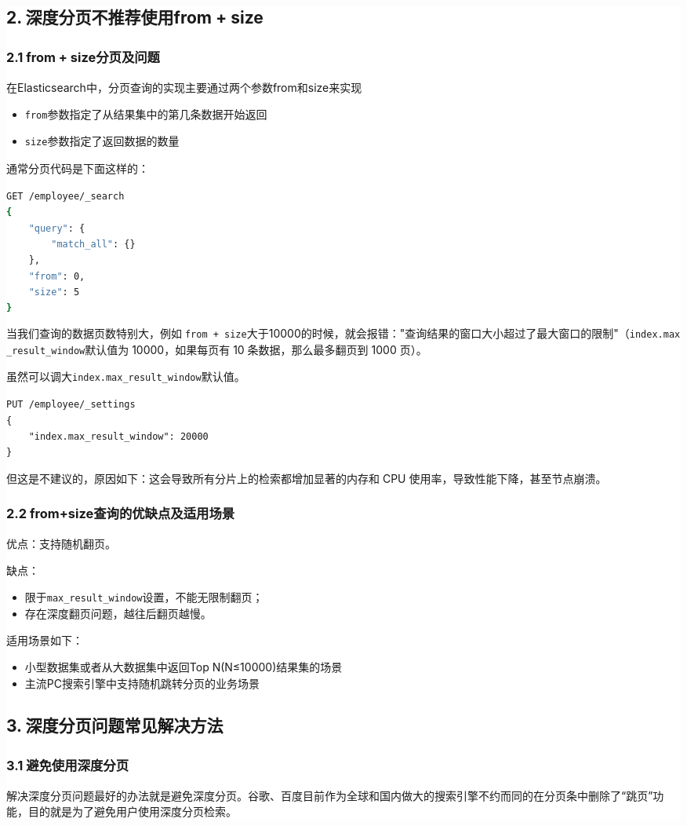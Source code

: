## 2. 深度分页不推荐使用from + size

### 2.1 from + size分页及问题

在Elasticsearch中，分页查询的实现主要通过两个参数from和size来实现

* `from`参数指定了从结果集中的第几条数据开始返回

* `size`参数指定了返回数据的数量

通常分页代码是下面这样的：

```bash
GET /employee/_search
{
    "query": {
        "match_all": {}
    },
    "from": 0,
    "size": 5
}
```

当我们查询的数据页数特别大，例如 `from + size`大于10000的时候，就会报错："查询结果的窗口大小超过了最大窗口的限制"（`index.max_result_window`默认值为 10000，如果每页有 10 条数据，那么最多翻页到 1000 页）。

虽然可以调大`index.max_result_window`默认值。

```shell
PUT /employee/_settings
{
    "index.max_result_window": 20000
}
```

但这是不建议的，原因如下：这会导致所有分片上的检索都增加显著的内存和 CPU 使用率，导致性能下降，甚至节点崩溃。

### 2.2 from+size查询的优缺点及适用场景

优点：支持随机翻页。

缺点：

- 限于`max_result_window`设置，不能无限制翻页；
- 存在深度翻页问题，越往后翻页越慢。

适用场景如下：

- 小型数据集或者从大数据集中返回Top N(N≤10000)结果集的场景
- 主流PC搜索引擎中支持随机跳转分页的业务场景

## 3. 深度分页问题常见解决方法

### 3.1 避免使用深度分页

解决深度分页问题最好的办法就是避免深度分页。谷歌、百度目前作为全球和国内做大的搜索引擎不约而同的在分页条中删除了“跳页”功能，目的就是为了避免用户使用深度分页检索。
